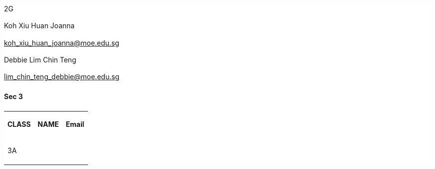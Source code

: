 </td>
</tr>
<tr>
<td rowspan="2" colspan="1">
<p>2G</p>
</td>
<td rowspan="1" colspan="1">
<p>Koh Xiu Huan Joanna</p>
</td>
<td rowspan="1" colspan="1">
<p><a href="mailto:koh_xiu_huan_joanna@moe.edu.sg" rel="noopener noreferrer nofollow" target="_blank">koh_xiu_huan_joanna@moe.edu.sg</a>
</p>
</td>
</tr>
<tr>
<td rowspan="1" colspan="1">
<p>Debbie Lim Chin Teng</p>
</td>
<td rowspan="1" colspan="1">
<p><a href="mailto:lim_chin_teng_debbie@moe.edu.sg" rel="noopener noreferrer nofollow" target="_blank">lim_chin_teng_debbie@moe.edu.sg</a>
</p>
</td>
</tr>
<tr>
<td rowspan="1" colspan="1">
<p></p>
</td>
<td rowspan="1" colspan="1">
<p></p>
</td>
<td rowspan="1" colspan="1">
<p></p>
</td>
</tr>
</tbody>
</table>
<h4><strong>Sec 3</strong></h4>
<table style="minWidth: 75px">
<colgroup>
<col>
<col>
<col>
</colgroup>
<tbody>
<tr>
<td rowspan="1" colspan="1">
<p><strong>CLASS</strong>
</p>
</td>
<td rowspan="1" colspan="1">
<p><strong>NAME</strong>
</p>
</td>
<td rowspan="1" colspan="1">
<p><strong>Email</strong>
</p>
</td>
</tr>
<tr>
<td rowspan="2" colspan="1">
<p>3A</p>
</td>